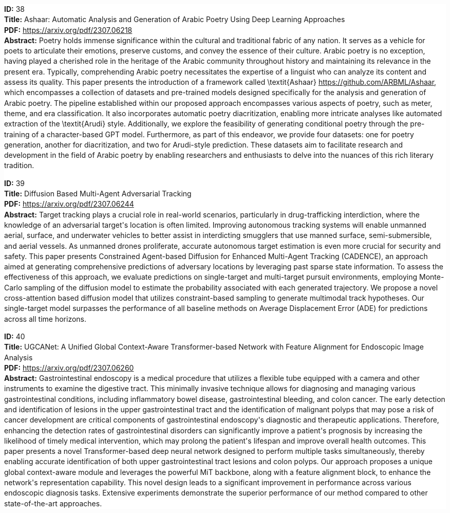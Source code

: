 **ID:** 38  
**Title:** Ashaar: Automatic Analysis and Generation of Arabic Poetry Using Deep  Learning Approaches  
**PDF:** https://arxiv.org/pdf/2307.06218  
**Abstract:** Poetry holds immense significance within the cultural and traditional fabric of any nation. It serves as a vehicle for poets to articulate their emotions, preserve customs, and convey the essence of their culture. Arabic poetry is no exception, having played a cherished role in the heritage of the Arabic community throughout history and maintaining its relevance in the present era. Typically, comprehending Arabic poetry necessitates the expertise of a linguist who can analyze its content and assess its quality. This paper presents the introduction of a framework called \textit{Ashaar} https://github.com/ARBML/Ashaar, which encompasses a collection of datasets and pre-trained models designed specifically for the analysis and generation of Arabic poetry. The pipeline established within our proposed approach encompasses various aspects of poetry, such as meter, theme, and era classification. It also incorporates automatic poetry diacritization, enabling more intricate analyses like automated extraction of the \textit{Arudi} style. Additionally, we explore the feasibility of generating conditional poetry through the pre-training of a character-based GPT model. Furthermore, as part of this endeavor, we provide four datasets: one for poetry generation, another for diacritization, and two for Arudi-style prediction. These datasets aim to facilitate research and development in the field of Arabic poetry by enabling researchers and enthusiasts to delve into the nuances of this rich literary tradition. 

**ID:** 39  
**Title:** Diffusion Based Multi-Agent Adversarial Tracking  
**PDF:** https://arxiv.org/pdf/2307.06244  
**Abstract:** Target tracking plays a crucial role in real-world scenarios, particularly in drug-trafficking interdiction, where the knowledge of an adversarial target's location is often limited. Improving autonomous tracking systems will enable unmanned aerial, surface, and underwater vehicles to better assist in interdicting smugglers that use manned surface, semi-submersible, and aerial vessels. As unmanned drones proliferate, accurate autonomous target estimation is even more crucial for security and safety. This paper presents Constrained Agent-based Diffusion for Enhanced Multi-Agent Tracking (CADENCE), an approach aimed at generating comprehensive predictions of adversary locations by leveraging past sparse state information. To assess the effectiveness of this approach, we evaluate predictions on single-target and multi-target pursuit environments, employing Monte-Carlo sampling of the diffusion model to estimate the probability associated with each generated trajectory. We propose a novel cross-attention based diffusion model that utilizes constraint-based sampling to generate multimodal track hypotheses. Our single-target model surpasses the performance of all baseline methods on Average Displacement Error (ADE) for predictions across all time horizons. 

**ID:** 40  
**Title:** UGCANet: A Unified Global Context-Aware Transformer-based Network with  Feature Alignment for Endoscopic Image Analysis  
**PDF:** https://arxiv.org/pdf/2307.06260  
**Abstract:** Gastrointestinal endoscopy is a medical procedure that utilizes a flexible tube equipped with a camera and other instruments to examine the digestive tract. This minimally invasive technique allows for diagnosing and managing various gastrointestinal conditions, including inflammatory bowel disease, gastrointestinal bleeding, and colon cancer. The early detection and identification of lesions in the upper gastrointestinal tract and the identification of malignant polyps that may pose a risk of cancer development are critical components of gastrointestinal endoscopy's diagnostic and therapeutic applications. Therefore, enhancing the detection rates of gastrointestinal disorders can significantly improve a patient's prognosis by increasing the likelihood of timely medical intervention, which may prolong the patient's lifespan and improve overall health outcomes. This paper presents a novel Transformer-based deep neural network designed to perform multiple tasks simultaneously, thereby enabling accurate identification of both upper gastrointestinal tract lesions and colon polyps. Our approach proposes a unique global context-aware module and leverages the powerful MiT backbone, along with a feature alignment block, to enhance the network's representation capability. This novel design leads to a significant improvement in performance across various endoscopic diagnosis tasks. Extensive experiments demonstrate the superior performance of our method compared to other state-of-the-art approaches. 
